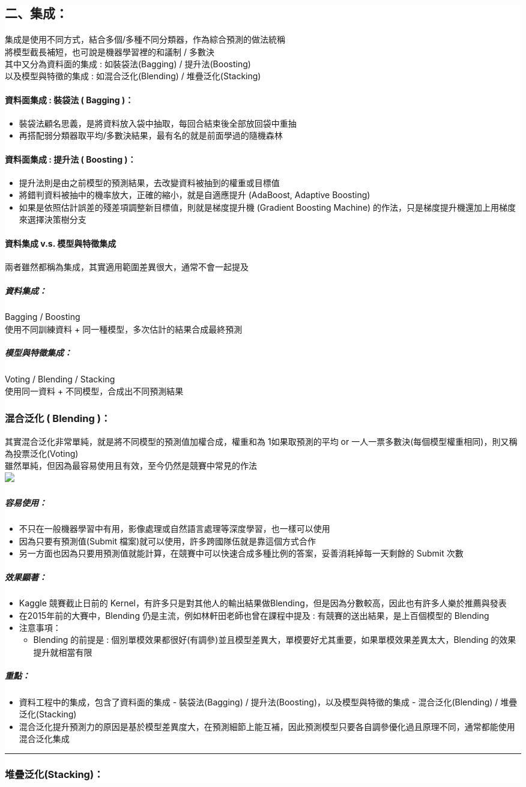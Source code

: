 ## 二、集成：

集成是使用不同方式，結合多個/多種不同分類器，作為綜合預測的做法統稱<br>
將模型截長補短，也可說是機器學習裡的和議制 / 多數決<br>
其中又分為資料面的集成 : 如裝袋法(Bagging) / 提升法(Boosting)<br>
以及模型與特徵的集成 : 如混合泛化(Blending) / 堆疊泛化(Stacking)<br>

#### 資料面集成 : 裝袋法 ( Bagging )：
* 裝袋法顧名思義，是將資料放入袋中抽取，每回合結束後全部放回袋中重抽
* 再搭配弱分類器取平均/多數決結果，最有名的就是前面學過的隨機森林

#### 資料面集成 : 提升法 ( Boosting )：
* 提升法則是由之前模型的預測結果，去改變資料被抽到的權重或目標值
* 將錯判資料被抽中的機率放大，正確的縮小，就是自適應提升 (AdaBoost, Adaptive Boosting)
* 如果是依照估計誤差的殘差項調整新目標值，則就是梯度提升機 (Gradient Boosting Machine) 的作法，只是梯度提升機還加上用梯度來選擇決策樹分支

#### 資料集成 v.s. 模型與特徵集成
兩者雖然都稱為集成，其實適用範圍差異很大，通常不會一起提及<br>

##### 資料集成：
Bagging / Boosting<br>
使用不同訓練資料 + 同一種模型，多次估計的結果合成最終預測<br>

##### 模型與特徵集成：
Voting / Blending / Stacking<br>
使用同一資料 + 不同模型，合成出不同預測結果<br>

### 混合泛化 ( Blending )：
其實混合泛化非常單純，就是將不同模型的預測值加權合成，權重和為 1如果取預測的平均 or 一人一票多數決(每個模型權重相同)，則又稱為投票泛化(Voting)<br>
雖然單純，但因為最容易使用且有效，至今仍然是競賽中常見的作法<br>
![](圖片)

##### 容易使用：
* 不只在一般機器學習中有用，影像處理或自然語言處理等深度學習，也一樣可以使用
* 因為只要有預測值(Submit 檔案)就可以使用，許多跨國隊伍就是靠這個方式合作
* 另一方面也因為只要用預測值就能計算，在競賽中可以快速合成多種比例的答案，妥善消耗掉每一天剩餘的 Submit 次數

##### 效果顯著：
* Kaggle 競賽截止日前的 Kernel，有許多只是對其他人的輸出結果做Blending，但是因為分數較高，因此也有許多人樂於推薦與發表
* 在2015年前的大賽中，Blending 仍是主流，例如林軒田老師也曾在課程中提及 : 有競賽的送出結果，是上百個模型的 Blending
* 注意事項：
  * Blending 的前提是 : 個別單模效果都很好(有調參)並且模型差異大，單模要好尤其重要，如果單模效果差異太大，Blending 的效果提升就相當有限

##### 重點：
* 資料工程中的集成，包含了資料面的集成 - 裝袋法(Bagging) / 提升法(Boosting)，以及模型與特徵的集成 - 混合泛化(Blending) / 堆疊泛化(Stacking)
* 混合泛化提升預測力的原因是基於模型差異度大，在預測細節上能互補，因此預測模型只要各自調參優化過且原理不同，通常都能使用混合泛化集成

---

### 堆疊泛化(Stacking)：
